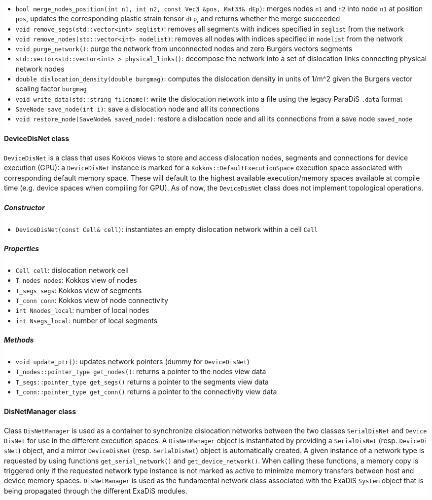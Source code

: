 - `bool merge_nodes_position(int n1, int n2, const Vec3 &pos, Mat33& dEp)`: merges nodes `n1` and `n2` into node `n1` at position `pos`, updates the corresponding plastic strain tensor `dEp`, and returns whether the merge succeeded
- `void remove_segs(std::vector<int> seglist)`: removes all segments with indices specified in `seglist` from the network
- `void remove_nodes(std::vector<int> nodelist)`: removes all nodes with indices specified in `nodelist` from the network
- `void purge_network()`: purge the network from unconnected nodes and zero Burgers vectors segments
- `std::vector<std::vector<int> > physical_links()`: decompose the network into a set of dislocation links connecting physical network nodes
- `double dislocation_density(double burgmag)`: computes the dislocation density in units of 1/m^2 given the Burgers vector scaling factor `burgmag`
- `void write_data(std::string filename)`: write the dislocation network into a file using the legacy ParaDiS `.data` format
- `SaveNode save_node(int i)`: save a dislocation node and all its connections
- `void restore_node(SaveNode& saved_node)`: restore a dislocation node and all its connections from a save node `saved_node`


#### DeviceDisNet class
`DeviceDisNet` is a class that uses Kokkos views to store and access dislocation nodes, segments and connections for device execution (GPU): a `DeviceDisNet` instance is marked for a `Kokkos::DefaultExecutionSpace` execution space associated with corresponding default memory space. These will default to the highest available execution/memory spaces available at compile time (e.g. device spaces when compiling for GPU). As of now, the `DeviceDisNet` class does not implement topological operations.

##### Constructor
- `DeviceDisNet(const Cell& cell)`: instantiates an empty dislocation network within a cell `Cell`

##### Properties
- `Cell cell`: dislocation network cell
- `T_nodes nodes`: Kokkos view of nodes
- `T_segs segs`: Kokkos view of segments
- `T_conn conn`: Kokkos view of node connectivity
- `int Nnodes_local`: number of local nodes
- `int Nsegs_local`: number of local segments

##### Methods
- `void update_ptr()`: updates network pointers (dummy for `DeviceDisNet`)
- `T_nodes::pointer_type get_nodes()`: returns a pointer to the nodes view data
- `T_segs::pointer_type get_segs()` returns a pointer to the segments view data
- `T_conn::pointer_type get_conn()` returns a pointer to the connectivity view data


#### DisNetManager class
Class `DisNetManager` is used as a container to synchronize dislocation networks between the two classes `SerialDisNet` and `DeviceDisNet` for use in the different execution spaces. A `DisNetManager` object is instantiated by providing a `SerialDisNet` (resp. `DeviceDisNet`) object, and a mirror `DeviceDisNet` (resp. `SerialDisNet`) object is automatically created. A given instance of a network type is requested by using functions `get_serial_network()` and `get_device_network()`. When calling these functions, a memory copy is triggered only if the requested network type instance is not marked as active to minimize memory transfers between host and device memory spaces. `DisNetManager` is used as the fundamental network class associated with the ExaDiS `System` object that is being propagated through the different ExaDiS modules.
